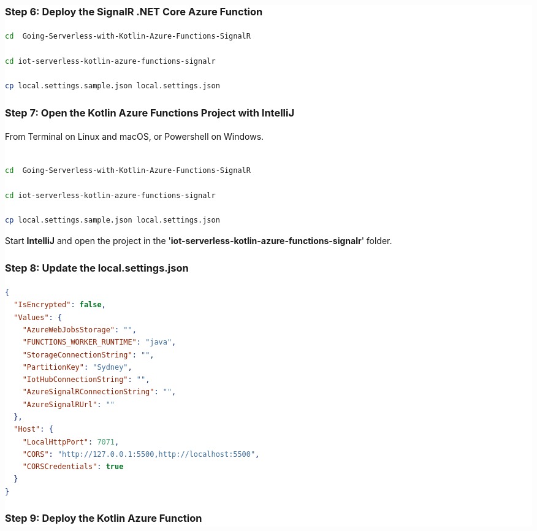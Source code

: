 ### Step 6: Deploy the SignalR .NET Core Azure Function

```bash
cd  Going-Serverless-with-Kotlin-Azure-Functions-SignalR

cd iot-serverless-kotlin-azure-functions-signalr

cp local.settings.sample.json local.settings.json

```

### Step 7: Open the Kotlin Azure Functions Project with IntelliJ

From Terminal on Linux and macOS, or Powershell on Windows.

```bash

cd  Going-Serverless-with-Kotlin-Azure-Functions-SignalR

cd iot-serverless-kotlin-azure-functions-signalr

cp local.settings.sample.json local.settings.json

```

Start **IntelliJ** and open the project in the '**iot-serverless-kotlin-azure-functions-signalr**' folder.

### Step 8: Update the local.settings.json

```json
{
  "IsEncrypted": false,
  "Values": {
    "AzureWebJobsStorage": "",
    "FUNCTIONS_WORKER_RUNTIME": "java",
    "StorageConnectionString": "",
    "PartitionKey": "Sydney",
    "IotHubConnectionString": "",
    "AzureSignalRConnectionString": "",
    "AzureSignalRUrl": ""
  },
  "Host": {
    "LocalHttpPort": 7071,
    "CORS": "http://127.0.0.1:5500,http://localhost:5500",
    "CORSCredentials": true
  }
}
```

### Step 9: Deploy the Kotlin Azure Function
